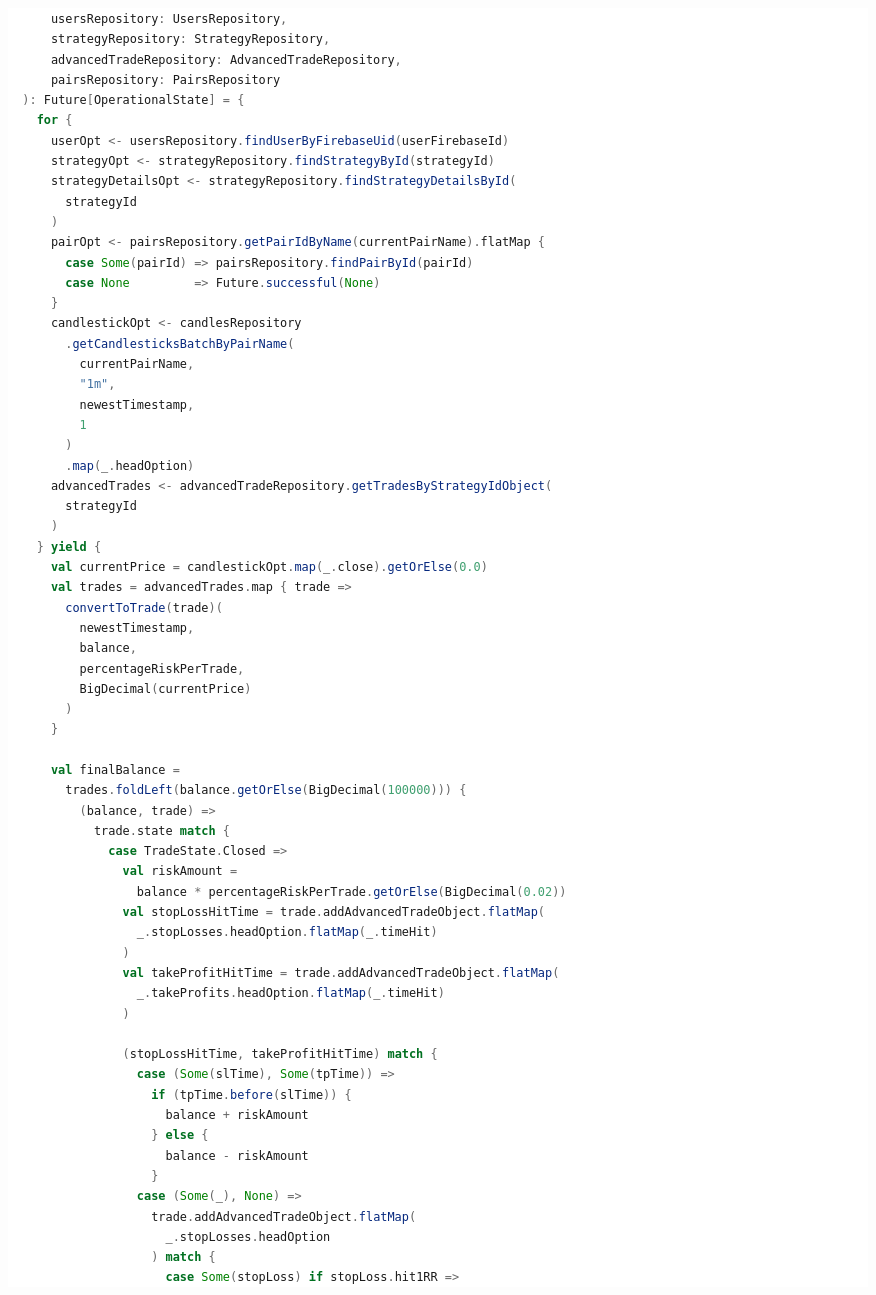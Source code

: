 ```scala
      usersRepository: UsersRepository,
      strategyRepository: StrategyRepository,
      advancedTradeRepository: AdvancedTradeRepository,
      pairsRepository: PairsRepository
  ): Future[OperationalState] = {
    for {
      userOpt <- usersRepository.findUserByFirebaseUid(userFirebaseId)
      strategyOpt <- strategyRepository.findStrategyById(strategyId)
      strategyDetailsOpt <- strategyRepository.findStrategyDetailsById(
        strategyId
      )
      pairOpt <- pairsRepository.getPairIdByName(currentPairName).flatMap {
        case Some(pairId) => pairsRepository.findPairById(pairId)
        case None         => Future.successful(None)
      }
      candlestickOpt <- candlesRepository
        .getCandlesticksBatchByPairName(
          currentPairName,
          "1m",
          newestTimestamp,
          1
        )
        .map(_.headOption)
      advancedTrades <- advancedTradeRepository.getTradesByStrategyIdObject(
        strategyId
      )
    } yield {
      val currentPrice = candlestickOpt.map(_.close).getOrElse(0.0)
      val trades = advancedTrades.map { trade =>
        convertToTrade(trade)(
          newestTimestamp,
          balance,
          percentageRiskPerTrade,
          BigDecimal(currentPrice)
        )
      }

      val finalBalance =
        trades.foldLeft(balance.getOrElse(BigDecimal(100000))) {
          (balance, trade) =>
            trade.state match {
              case TradeState.Closed =>
                val riskAmount =
                  balance * percentageRiskPerTrade.getOrElse(BigDecimal(0.02))
                val stopLossHitTime = trade.addAdvancedTradeObject.flatMap(
                  _.stopLosses.headOption.flatMap(_.timeHit)
                )
                val takeProfitHitTime = trade.addAdvancedTradeObject.flatMap(
                  _.takeProfits.headOption.flatMap(_.timeHit)
                )

                (stopLossHitTime, takeProfitHitTime) match {
                  case (Some(slTime), Some(tpTime)) =>
                    if (tpTime.before(slTime)) {
                      balance + riskAmount
                    } else {
                      balance - riskAmount
                    }
                  case (Some(_), None) =>
                    trade.addAdvancedTradeObject.flatMap(
                      _.stopLosses.headOption
                    ) match {
                      case Some(stopLoss) if stopLoss.hit1RR =>
```